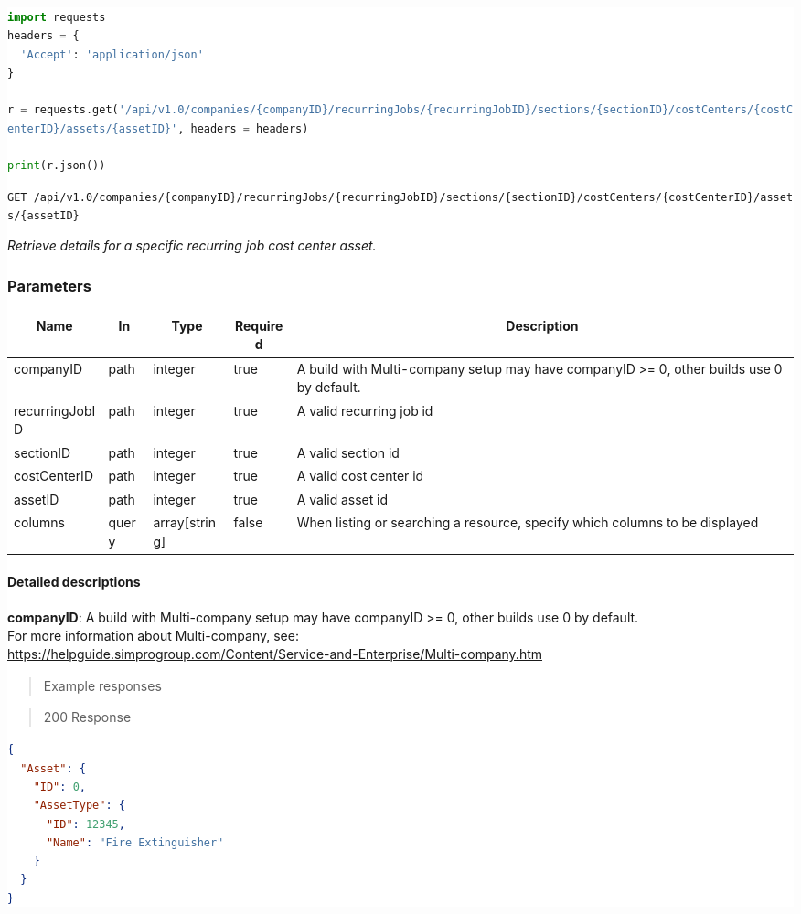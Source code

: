 ```python
import requests
headers = {
  'Accept': 'application/json'
}

r = requests.get('/api/v1.0/companies/{companyID}/recurringJobs/{recurringJobID}/sections/{sectionID}/costCenters/{costCenterID}/assets/{assetID}', headers = headers)

print(r.json())

```

`GET /api/v1.0/companies/{companyID}/recurringJobs/{recurringJobID}/sections/{sectionID}/costCenters/{costCenterID}/assets/{assetID}`

*Retrieve details for a specific recurring job cost center asset.*

<h3 id="dc3db5bad71cd898b42ebedeca93dad7-parameters">Parameters</h3>

|Name|In|Type|Required|Description|
|---|---|---|---|---|
|companyID|path|integer|true|A build with Multi-company setup may have companyID >= 0, other builds use 0 by default.<br />|
|recurringJobID|path|integer|true|A valid recurring job id|
|sectionID|path|integer|true|A valid section id|
|costCenterID|path|integer|true|A valid cost center id|
|assetID|path|integer|true|A valid asset id|
|columns|query|array[string]|false|When listing or searching a resource, specify which columns to be displayed|

#### Detailed descriptions

**companyID**: A build with Multi-company setup may have companyID >= 0, other builds use 0 by default.<br />
For more information about Multi-company, see:<br />
https://helpguide.simprogroup.com/Content/Service-and-Enterprise/Multi-company.htm

> Example responses

> 200 Response

```json
{
  "Asset": {
    "ID": 0,
    "AssetType": {
      "ID": 12345,
      "Name": "Fire Extinguisher"
    }
  }
}
```
